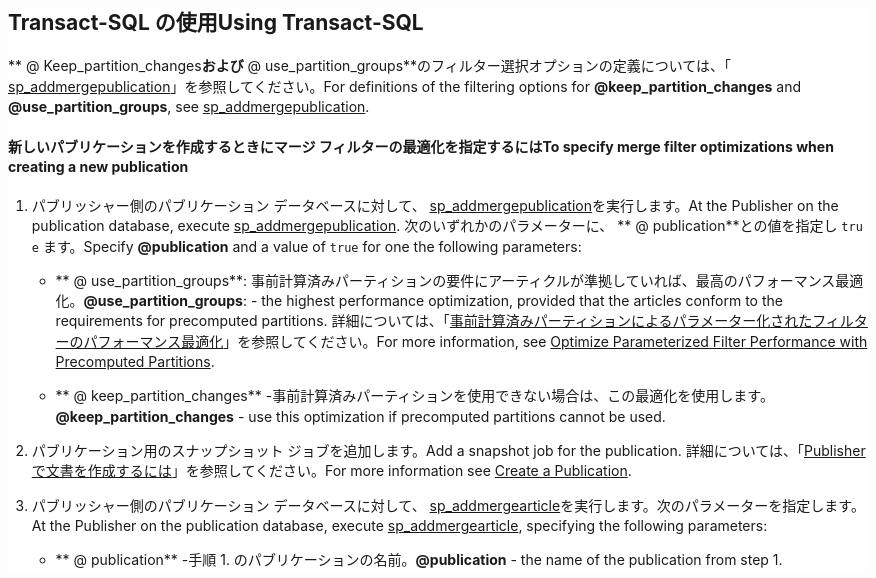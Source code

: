 ##  <a name="using-transact-sql"></a><a name="TsqlProcedure"></a> <span data-ttu-id="c4eba-161">Transact-SQL の使用</span><span class="sxs-lookup"><span data-stu-id="c4eba-161">Using Transact-SQL</span></span>  
 <span data-ttu-id="c4eba-162">\*\* \@ Keep_partition_changes**および** \@ use_partition_groups\*\*のフィルター選択オプションの定義については、「 [sp_addmergepublication](/sql/relational-databases/system-stored-procedures/sp-addmergepublication-transact-sql)」を参照してください。</span><span class="sxs-lookup"><span data-stu-id="c4eba-162">For definitions of the filtering options for **\@keep_partition_changes** and **\@use_partition_groups**, see [sp_addmergepublication](/sql/relational-databases/system-stored-procedures/sp-addmergepublication-transact-sql).</span></span>  
  
#### <a name="to-specify-merge-filter-optimizations-when-creating-a-new-publication"></a><span data-ttu-id="c4eba-163">新しいパブリケーションを作成するときにマージ フィルターの最適化を指定するには</span><span class="sxs-lookup"><span data-stu-id="c4eba-163">To specify merge filter optimizations when creating a new publication</span></span>  
  
1.  <span data-ttu-id="c4eba-164">パブリッシャー側のパブリケーション データベースに対して、 [sp_addmergepublication](/sql/relational-databases/system-stored-procedures/sp-addmergepublication-transact-sql)を実行します。</span><span class="sxs-lookup"><span data-stu-id="c4eba-164">At the Publisher on the publication database, execute [sp_addmergepublication](/sql/relational-databases/system-stored-procedures/sp-addmergepublication-transact-sql).</span></span> <span data-ttu-id="c4eba-165">次のいずれかのパラメーターに、 \*\* \@ publication\*\*との値を指定し `true` ます。</span><span class="sxs-lookup"><span data-stu-id="c4eba-165">Specify **\@publication** and a value of `true` for one the following parameters:</span></span>  
  
    -   <span data-ttu-id="c4eba-166">\*\* \@ use_partition_groups\*\*: 事前計算済みパーティションの要件にアーティクルが準拠していれば、最高のパフォーマンス最適化。</span><span class="sxs-lookup"><span data-stu-id="c4eba-166">**\@use_partition_groups**: - the highest performance optimization, provided that the articles conform to the requirements for precomputed partitions.</span></span> <span data-ttu-id="c4eba-167">詳細については、「[事前計算済みパーティションによるパラメーター化されたフィルターのパフォーマンス最適化](../merge/parameterized-filters-optimize-for-precomputed-partitions.md)」を参照してください。</span><span class="sxs-lookup"><span data-stu-id="c4eba-167">For more information, see [Optimize Parameterized Filter Performance with Precomputed Partitions](../merge/parameterized-filters-optimize-for-precomputed-partitions.md).</span></span>  
  
    -   <span data-ttu-id="c4eba-168">\*\* \@ keep_partition_changes\*\* -事前計算済みパーティションを使用できない場合は、この最適化を使用します。</span><span class="sxs-lookup"><span data-stu-id="c4eba-168">**\@keep_partition_changes** - use this optimization if precomputed partitions cannot be used.</span></span>  
  
2.  <span data-ttu-id="c4eba-169">パブリケーション用のスナップショット ジョブを追加します。</span><span class="sxs-lookup"><span data-stu-id="c4eba-169">Add a snapshot job for the publication.</span></span> <span data-ttu-id="c4eba-170">詳細については、「[Publisher で文書を作成するには](create-a-publication.md)」を参照してください。</span><span class="sxs-lookup"><span data-stu-id="c4eba-170">For more information see [Create a Publication](create-a-publication.md).</span></span>  
  
3.  <span data-ttu-id="c4eba-171">パブリッシャー側のパブリケーション データベースに対して、 [sp_addmergearticle](/sql/relational-databases/system-stored-procedures/sp-addmergearticle-transact-sql)を実行します。次のパラメーターを指定します。</span><span class="sxs-lookup"><span data-stu-id="c4eba-171">At the Publisher on the publication database, execute [sp_addmergearticle](/sql/relational-databases/system-stored-procedures/sp-addmergearticle-transact-sql), specifying the following parameters:</span></span>  
  
    -   <span data-ttu-id="c4eba-172">\*\* \@ publication\*\* -手順 1. のパブリケーションの名前。</span><span class="sxs-lookup"><span data-stu-id="c4eba-172">**\@publication** - the name of the publication from step 1.</span></span>  
  